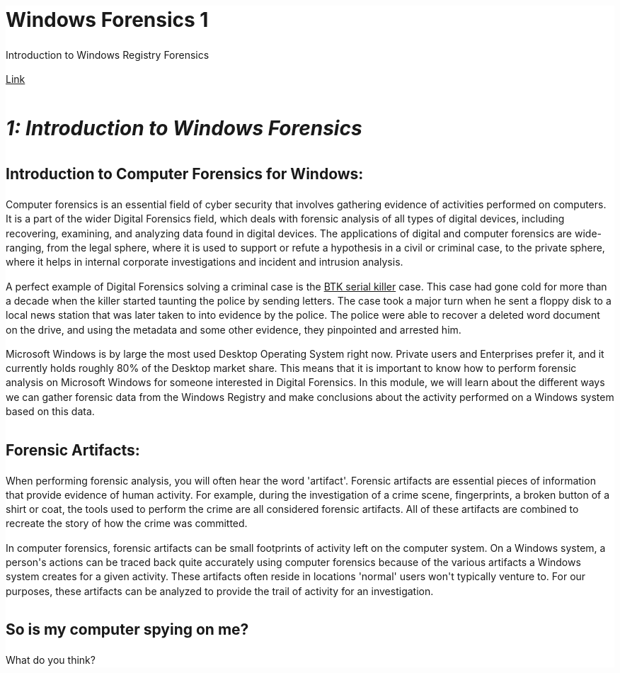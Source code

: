 # Windows Forensics 1

Introduction to Windows Registry Forensics

[Link](https://tryhackme.com/room/windowsforensics1)


# _**1: Introduction to Windows Forensics**_

## **Introduction to Computer Forensics for Windows:**  

Computer forensics is an essential field of cyber security that involves gathering evidence of activities performed on computers. It is a part of the wider Digital Forensics field, which deals with forensic analysis of all types of digital devices, including recovering, examining, and analyzing data found in digital devices. The applications of digital and computer forensics are wide-ranging, from the legal sphere, where it is used to support or refute a hypothesis in a civil or criminal case, to the private sphere, where it helps in internal corporate investigations and incident and intrusion analysis.

A perfect example of Digital Forensics solving a criminal case is the [BTK serial killer](https://en.wikipedia.org/wiki/Dennis_Rader) case. This case had gone cold for more than a decade when the killer started taunting the police by sending letters. The case took a major turn when he sent a floppy disk to a local news station that was later taken to into evidence by the police. The police were able to recover a deleted word document on the drive, and using the metadata and some other evidence, they pinpointed and arrested him.

Microsoft Windows is by large the most used Desktop Operating System right now. Private users and Enterprises prefer it, and it currently holds roughly 80% of the Desktop market share. This means that it is important to know how to perform forensic analysis on Microsoft Windows for someone interested in Digital Forensics. In this module, we will learn about the different ways we can gather forensic data from the Windows Registry and make conclusions about the activity performed on a Windows system based on this data.

## **Forensic Artifacts:**

When performing forensic analysis, you will often hear the word 'artifact'. Forensic artifacts are essential pieces of information that provide evidence of human activity. For example, during the investigation of a crime scene, fingerprints, a broken button of a shirt or coat, the tools used to perform the crime are all considered forensic artifacts. All of these artifacts are combined to recreate the story of how the crime was committed. 

In computer forensics, forensic artifacts can be small footprints of activity left on the computer system. On a Windows system, a person's actions can be traced back quite accurately using computer forensics because of the various artifacts a Windows system creates for a given activity. These artifacts often reside in locations 'normal' users won't typically venture to. For our purposes, these artifacts can be analyzed to provide the trail of activity for an investigation.

## **So is my computer spying on me?**

What do you think?
